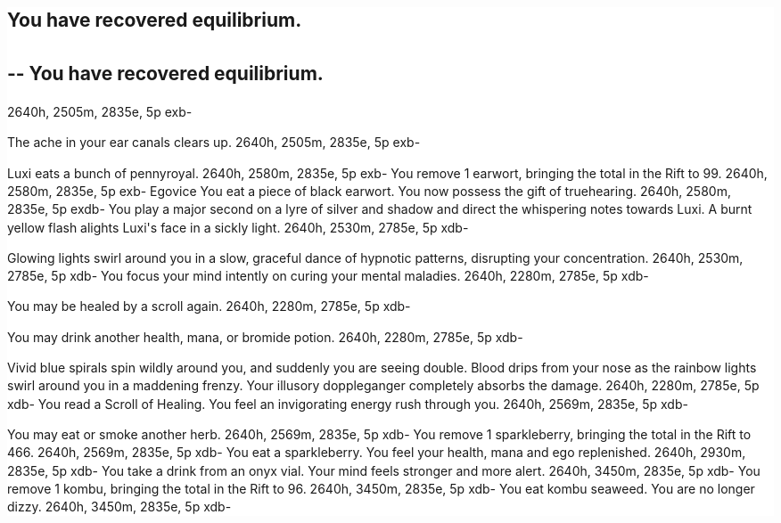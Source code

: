You have recovered equilibrium.
------------------------------------------------------------
-- You have recovered equilibrium. 
------------------------------------------------------------
2640h, 2505m, 2835e, 5p exb-

The ache in your ear canals clears up.
2640h, 2505m, 2835e, 5p exb-

Luxi eats a bunch of pennyroyal.
2640h, 2580m, 2835e, 5p exb-
You remove 1 earwort, bringing the total in the Rift to 99.
2640h, 2580m, 2835e, 5p exb-
Egovice
You eat a piece of black earwort.
You now possess the gift of truehearing.
2640h, 2580m, 2835e, 5p exdb-
You play a major second on a lyre of silver and shadow and direct the whispering notes towards Luxi.
A burnt yellow flash alights Luxi's face in a sickly light.
2640h, 2530m, 2785e, 5p xdb-

Glowing lights swirl around you in a slow, graceful dance of hypnotic patterns, disrupting your concentration.
2640h, 2530m, 2785e, 5p xdb-
You focus your mind intently on curing your mental maladies.
2640h, 2280m, 2785e, 5p xdb-

You may be healed by a scroll again.
2640h, 2280m, 2785e, 5p xdb-

You may drink another health, mana, or bromide potion.
2640h, 2280m, 2785e, 5p xdb-

Vivid blue spirals spin wildly around you, and suddenly you are seeing double.
Blood drips from your nose as the rainbow lights swirl around you in a maddening frenzy.
Your illusory doppleganger completely absorbs the damage.
2640h, 2280m, 2785e, 5p xdb-
You read a Scroll of Healing.
You feel an invigorating energy rush through you.
2640h, 2569m, 2835e, 5p xdb-

You may eat or smoke another herb.
2640h, 2569m, 2835e, 5p xdb-
You remove 1 sparkleberry, bringing the total in the Rift to 466.
2640h, 2569m, 2835e, 5p xdb-
You eat a sparkleberry.
You feel your health, mana and ego replenished.
2640h, 2930m, 2835e, 5p xdb-
You take a drink from an onyx vial.
Your mind feels stronger and more alert.
2640h, 3450m, 2835e, 5p xdb-
You remove 1 kombu, bringing the total in the Rift to 96.
2640h, 3450m, 2835e, 5p xdb-
You eat kombu seaweed.
You are no longer dizzy.
2640h, 3450m, 2835e, 5p xdb-
